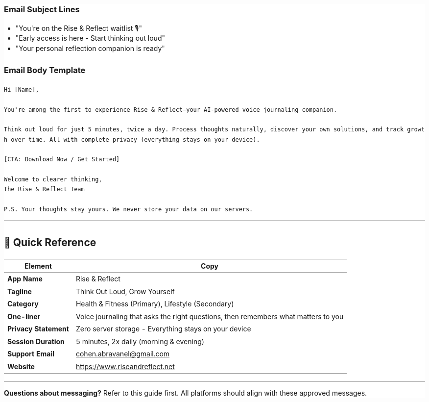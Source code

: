 ### Email Subject Lines
- "You're on the Rise & Reflect waitlist 🎙️"
- "Early access is here - Start thinking out loud"
- "Your personal reflection companion is ready"

### Email Body Template
```
Hi [Name],

You're among the first to experience Rise & Reflect—your AI-powered voice journaling companion.

Think out loud for just 5 minutes, twice a day. Process thoughts naturally, discover your own solutions, and track growth over time. All with complete privacy (everything stays on your device).

[CTA: Download Now / Get Started]

Welcome to clearer thinking,
The Rise & Reflect Team

P.S. Your thoughts stay yours. We never store your data on our servers.
```

---

## 📝 Quick Reference

| Element | Copy |
|---------|------|
| **App Name** | Rise & Reflect |
| **Tagline** | Think Out Loud, Grow Yourself |
| **Category** | Health & Fitness (Primary), Lifestyle (Secondary) |
| **One-liner** | Voice journaling that asks the right questions, then remembers what matters to you |
| **Privacy Statement** | Zero server storage - Everything stays on your device |
| **Session Duration** | 5 minutes, 2x daily (morning & evening) |
| **Support Email** | cohen.abravanel@gmail.com |
| **Website** | https://www.riseandreflect.net |

---

**Questions about messaging?** Refer to this guide first. All platforms should align with these approved messages.
